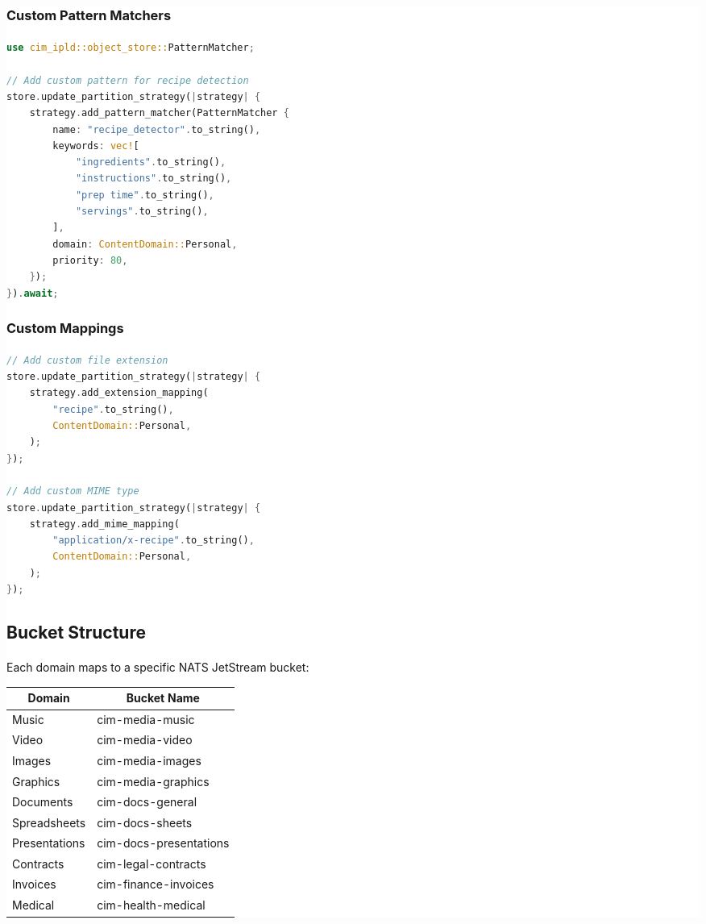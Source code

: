 ### Custom Pattern Matchers

```rust
use cim_ipld::object_store::PatternMatcher;

// Add custom pattern for recipe detection
store.update_partition_strategy(|strategy| {
    strategy.add_pattern_matcher(PatternMatcher {
        name: "recipe_detector".to_string(),
        keywords: vec![
            "ingredients".to_string(),
            "instructions".to_string(),
            "prep time".to_string(),
            "servings".to_string(),
        ],
        domain: ContentDomain::Personal,
        priority: 80,
    });
}).await;
```

### Custom Mappings

```rust
// Add custom file extension
store.update_partition_strategy(|strategy| {
    strategy.add_extension_mapping(
        "recipe".to_string(),
        ContentDomain::Personal,
    );
});

// Add custom MIME type
store.update_partition_strategy(|strategy| {
    strategy.add_mime_mapping(
        "application/x-recipe".to_string(),
        ContentDomain::Personal,
    );
});
```

## Bucket Structure

Each domain maps to a specific NATS JetStream bucket:

| Domain        | Bucket Name            |
| ------------- | ---------------------- |
| Music         | cim-media-music        |
| Video         | cim-media-video        |
| Images        | cim-media-images       |
| Graphics      | cim-media-graphics     |
| Documents     | cim-docs-general       |
| Spreadsheets  | cim-docs-sheets        |
| Presentations | cim-docs-presentations |
| Contracts     | cim-legal-contracts    |
| Invoices      | cim-finance-invoices   |
| Medical       | cim-health-medical     |